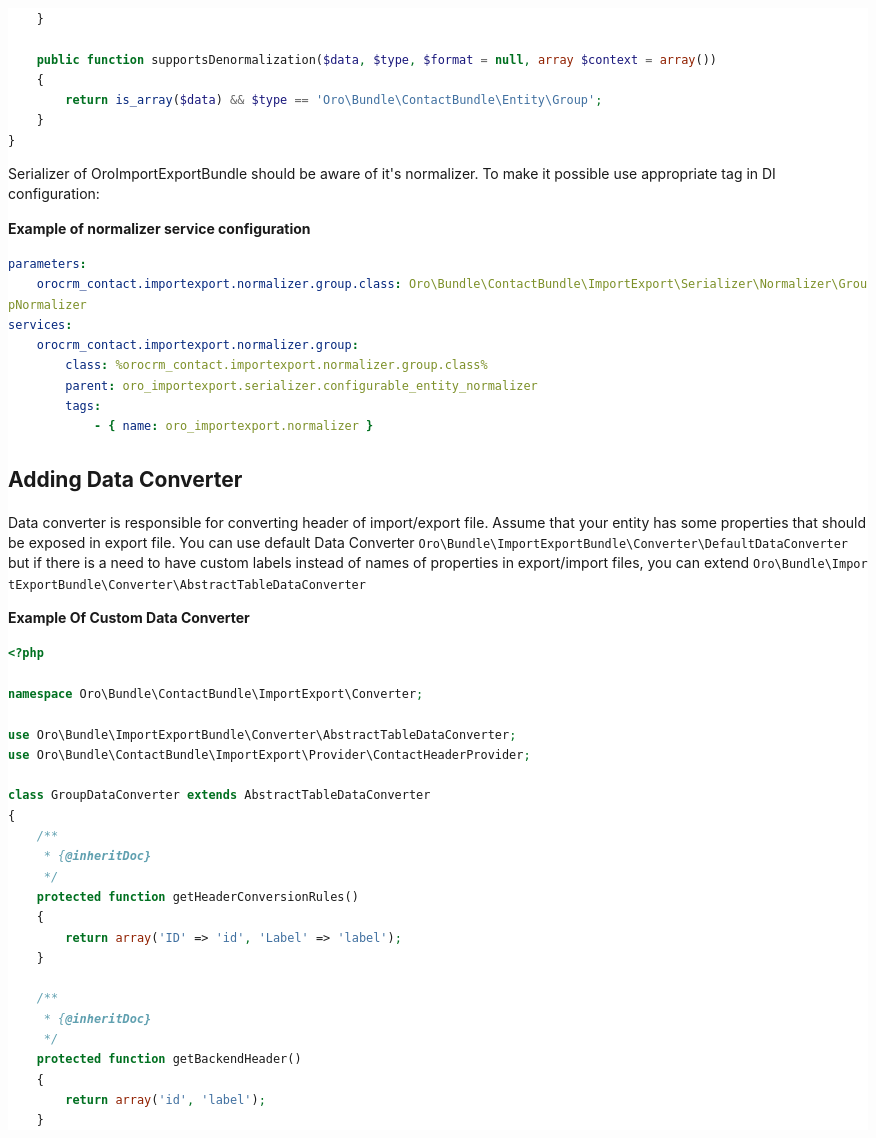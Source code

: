 ```php
    }

    public function supportsDenormalization($data, $type, $format = null, array $context = array())
    {
        return is_array($data) && $type == 'Oro\Bundle\ContactBundle\Entity\Group';
    }
}

```

Serializer of OroImportExportBundle should be aware of it's normalizer. To make it possible use appropriate tag in DI
configuration:

**Example of normalizer service configuration**

```yml
parameters:
    orocrm_contact.importexport.normalizer.group.class: Oro\Bundle\ContactBundle\ImportExport\Serializer\Normalizer\GroupNormalizer
services:
    orocrm_contact.importexport.normalizer.group:
        class: %orocrm_contact.importexport.normalizer.group.class%
        parent: oro_importexport.serializer.configurable_entity_normalizer
        tags:
            - { name: oro_importexport.normalizer }
```


Adding Data Converter
---------------------

Data converter is responsible for converting header of import/export file. Assume that your entity has some properties
that should be exposed in export file. You can use default Data Converter
`Oro\Bundle\ImportExportBundle\Converter\DefaultDataConverter` but if there is a need to have custom labels instead of
names of properties in export/import files, you can extend `Oro\Bundle\ImportExportBundle\Converter\AbstractTableDataConverter`

**Example Of Custom Data Converter**

```php
<?php

namespace Oro\Bundle\ContactBundle\ImportExport\Converter;

use Oro\Bundle\ImportExportBundle\Converter\AbstractTableDataConverter;
use Oro\Bundle\ContactBundle\ImportExport\Provider\ContactHeaderProvider;

class GroupDataConverter extends AbstractTableDataConverter
{
    /**
     * {@inheritDoc}
     */
    protected function getHeaderConversionRules()
    {
        return array('ID' => 'id', 'Label' => 'label');
    }

    /**
     * {@inheritDoc}
     */
    protected function getBackendHeader()
    {
        return array('id', 'label');
    }
```